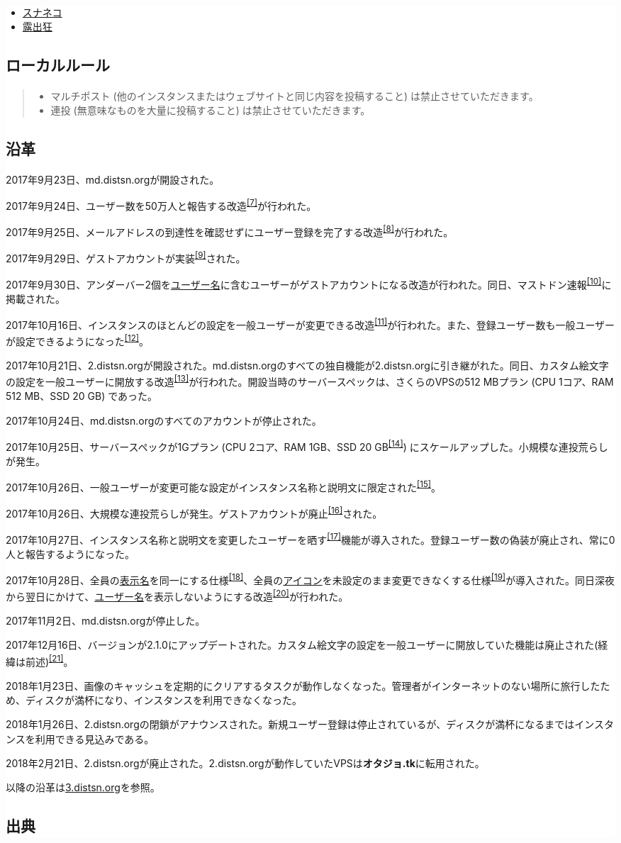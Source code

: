 -   [スナネコ](/%E3%82%B9%E3%83%8A%E3%83%8D%E3%82%B3 "スナネコ")
-   [露出狂](/%E9%9C%B2%E5%87%BA%E7%8B%82 "露出狂")

## ローカルルール

> -   マルチポスト (他のインスタンスまたはウェブサイトと同じ内容を投稿すること) は禁止させていただきます。
> -   連投 (無意味なものを大量に投稿すること) は禁止させていただきます。

## 沿革

2017年9月23日、md.distsn.orgが開設された。

2017年9月24日、ユーザー数を50万人と報告する改造<sup>[\[7\]](#cite_note-7)</sup>が行われた。

2017年9月25日、メールアドレスの到達性を確認せずにユーザー登録を完了する改造<sup>[\[8\]](#cite_note-8)</sup>が行われた。

2017年9月29日、ゲストアカウントが実装<sup>[\[9\]](#cite_note-9)</sup>された。

2017年9月30日、アンダーバー2個を[ユーザー名](/%E3%83%A6%E3%83%BC%E3%82%B6%E3%83%BC%E5%90%8D "ユーザー名")に含むユーザーがゲストアカウントになる改造が行われた。同日、マストドン速報<sup>[\[10\]](#cite_note-10)</sup>に掲載された。

2017年10月16日、インスタンスのほとんどの設定を一般ユーザーが変更できる改造<sup>[\[11\]](#cite_note-11)</sup>が行われた。また、登録ユーザー数も一般ユーザーが設定できるようになった<sup>[\[12\]](#cite_note-12)</sup>。

2017年10月21日、2.distsn.orgが開設された。md.distsn.orgのすべての独自機能が2.distsn.orgに引き継がれた。同日、カスタム絵文字の設定を一般ユーザーに開放する改造<sup>[\[13\]](#cite_note-13)</sup>が行われた。開設当時のサーバースペックは、さくらのVPSの512 MBプラン (CPU 1コア、RAM 512 MB、SSD 20 GB) であった。

2017年10月24日、md.distsn.orgのすべてのアカウントが停止された。

2017年10月25日、サーバースペックが1Gプラン (CPU 2コア、RAM 1GB、SSD 20 GB<sup>[\[14\]](#cite_note-14)</sup>) にスケールアップした。小規模な連投荒らしが発生。

2017年10月26日、一般ユーザーが変更可能な設定がインスタンス名称と説明文に限定された<sup>[\[15\]](#cite_note-15)</sup>。

2017年10月26日、大規模な連投荒らしが発生。ゲストアカウントが廃止<sup>[\[16\]](#cite_note-16)</sup>された。

2017年10月27日、インスタンス名称と説明文を変更したユーザーを晒す<sup>[\[17\]](#cite_note-17)</sup>機能が導入された。登録ユーザー数の偽装が廃止され、常に0人と報告するようになった。

2017年10月28日、全員の[表示名](/%E8%A1%A8%E7%A4%BA%E5%90%8D "表示名")を同一にする仕様<sup>[\[18\]](#cite_note-18)</sup>、全員の[アイコン](/%E3%82%A2%E3%82%A4%E3%82%B3%E3%83%B3 "アイコン")を未設定のまま変更できなくする仕様<sup>[\[19\]](#cite_note-19)</sup>が導入された。同日深夜から翌日にかけて、[ユーザー名](/%E3%83%A6%E3%83%BC%E3%82%B6%E3%83%BC%E5%90%8D "ユーザー名")を表示しないようにする改造<sup>[\[20\]](#cite_note-20)</sup>が行われた。

2017年11月2日、md.distsn.orgが停止した。

2017年12月16日、バージョンが2.1.0にアップデートされた。カスタム絵文字の設定を一般ユーザーに開放していた機能は廃止された(経緯は前述)<sup>[\[21\]](#cite_note-21)</sup>。

2018年1月23日、画像のキャッシュを定期的にクリアするタスクが動作しなくなった。管理者がインターネットのない場所に旅行したため、ディスクが満杯になり、インスタンスを利用できなくなった。

2018年1月26日、2.distsn.orgの閉鎖がアナウンスされた。新規ユーザー登録は停止されているが、ディスクが満杯になるまではインスタンスを利用できる見込みである。

2018年2月21日、2.distsn.orgが廃止された。2.distsn.orgが動作していたVPSは**オタジョ.tk**に転用された。

以降の沿革は[3.distsn.org](/3.distsn.org "3.distsn.org")を参照。

## 出典
